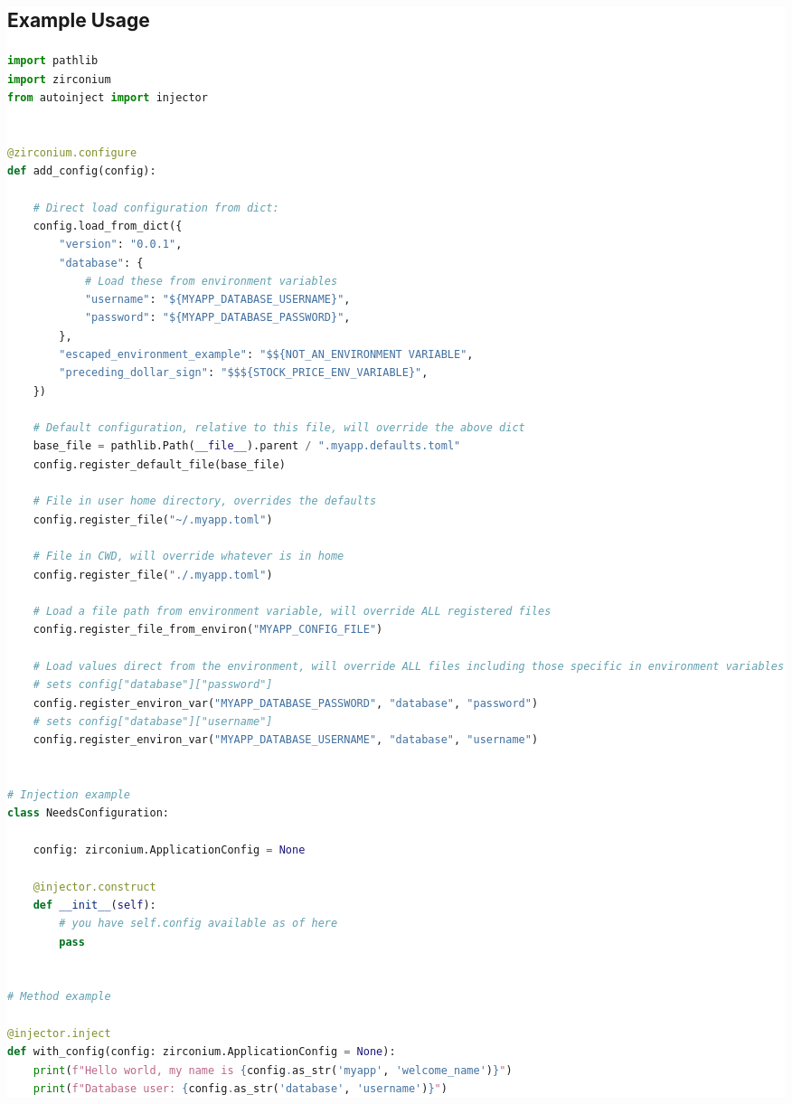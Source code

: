 
## Example Usage

```python
import pathlib
import zirconium
from autoinject import injector


@zirconium.configure
def add_config(config):
  
    # Direct load configuration from dict:
    config.load_from_dict({
        "version": "0.0.1",
        "database": {
            # Load these from environment variables
            "username": "${MYAPP_DATABASE_USERNAME}",
            "password": "${MYAPP_DATABASE_PASSWORD}",
        },
        "escaped_environment_example": "$${NOT_AN_ENVIRONMENT VARIABLE",
        "preceding_dollar_sign": "$$${STOCK_PRICE_ENV_VARIABLE}",
    })
    
    # Default configuration, relative to this file, will override the above dict
    base_file = pathlib.Path(__file__).parent / ".myapp.defaults.toml"
    config.register_default_file(base_file) 
    
    # File in user home directory, overrides the defaults
    config.register_file("~/.myapp.toml")
    
    # File in CWD, will override whatever is in home
    config.register_file("./.myapp.toml")
    
    # Load a file path from environment variable, will override ALL registered files
    config.register_file_from_environ("MYAPP_CONFIG_FILE")
    
    # Load values direct from the environment, will override ALL files including those specific in environment variables
    # sets config["database"]["password"]
    config.register_environ_var("MYAPP_DATABASE_PASSWORD", "database", "password")
    # sets config["database"]["username"]
    config.register_environ_var("MYAPP_DATABASE_USERNAME", "database", "username")
    
  
# Injection example
class NeedsConfiguration:

    config: zirconium.ApplicationConfig = None

    @injector.construct
    def __init__(self):
        # you have self.config available as of here
        pass
    
    
# Method example

@injector.inject 
def with_config(config: zirconium.ApplicationConfig = None):
    print(f"Hello world, my name is {config.as_str('myapp', 'welcome_name')}")
    print(f"Database user: {config.as_str('database', 'username')}")
```
